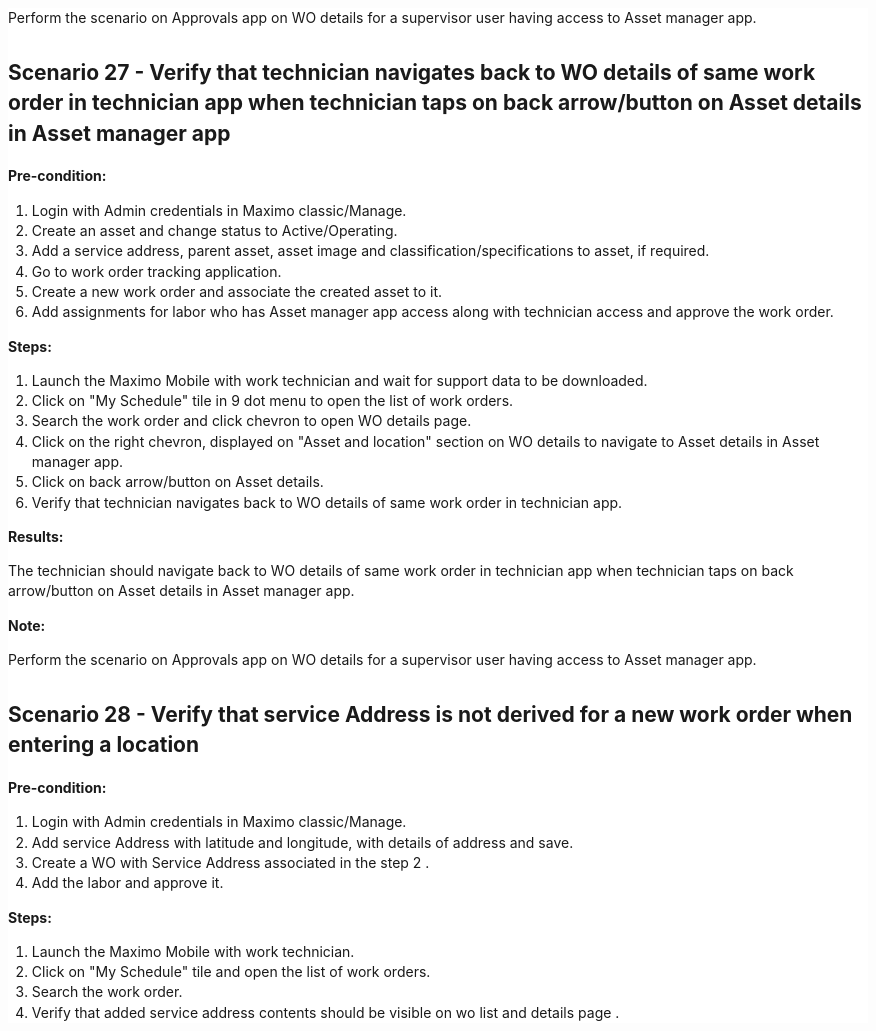Perform the scenario on Approvals app on WO details for a supervisor user having access to Asset manager app.

## Scenario 27 - Verify that technician navigates back to WO details of same work order in technician app when technician taps on back arrow/button on Asset details in Asset manager app

**Pre-condition:**

1. Login with Admin credentials in Maximo classic/Manage.
2. Create an asset and change status to Active/Operating.
3. Add a service address, parent asset, asset image and classification/specifications to asset, if required.
4. Go to work order tracking application.
5. Create a new work order and associate the created asset to it.
6. Add assignments for labor who has Asset manager app access along with technician access and approve the work order.

**Steps:**

1. Launch the Maximo Mobile with work technician and wait for support data to be downloaded.
2. Click on "My Schedule" tile in 9 dot menu to open the list of work orders.
3. Search the work order and click chevron to open WO details page.
4. Click on the right chevron, displayed on "Asset and location" section on WO details to navigate to Asset details in Asset manager app.
5. Click on back arrow/button on Asset details.
6. Verify that technician navigates back to WO details of same work order in technician app.

**Results:**

The technician should navigate back to WO details of same work order in technician app when technician taps on back arrow/button on Asset details in Asset manager app.

**Note:**

Perform the scenario on Approvals app on WO details for a supervisor user having access to Asset manager app.

## Scenario 28 - Verify that service Address is not derived for a new work order when entering a location

**Pre-condition:**

1. Login with Admin credentials in Maximo classic/Manage.
2. Add service Address with latitude and longitude, with details of address and save.
3. Create a WO with Service Address associated in the step 2 .
4. Add the labor and approve it.

**Steps:**

1. Launch the Maximo Mobile with work technician.
2. Click on "My Schedule" tile and open the list of work orders.
3. Search the work order.
4. Verify that added service address contents should be visible on wo list and details page .
